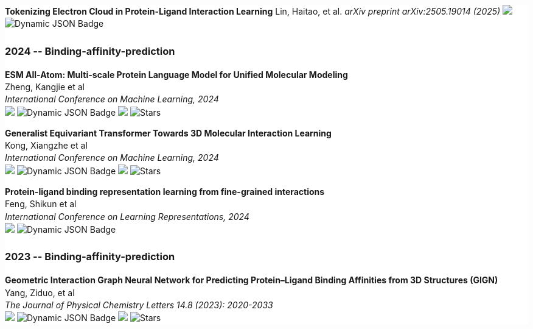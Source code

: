 **Tokenizing Electron Cloud in Protein-Ligand Interaction Learning**
Lin, Haitao, et al. 
*arXiv preprint arXiv:2505.19014 (2025)*
[![](https://img.shields.io/badge/arxiv-5291C8?style=flat&logo=Read.cv&labelColor=555555)](https://arxiv.org/pdf/2505.19014)
![Dynamic JSON Badge](https://img.shields.io/badge/dynamic/json?url=https%3A%2F%2Fapi.semanticscholar.org%2Fgraph%2Fv1%2Fpaper%2F38115cff885cfc9bd49f7c356cddb0c2f616364c%3Ffields%3DcitationCount&query=%24.citationCount&label=citation&style=social&labelColor=555555&color=ED8936)


### 2024 -- Binding-affinity-prediction
**ESM All-Atom: Multi-scale Protein Language Model for Unified Molecular Modeling**  
Zheng, Kangjie et al  
*International Conference on Machine Learning, 2024*  
[![](https://img.shields.io/badge/arxiv-5291C8?style=flat&logo=Read.cv&labelColor=555555)](https://arxiv.org/abs/2403.12995)
![Dynamic JSON Badge](https://img.shields.io/badge/dynamic/json?url=https%3A%2F%2Fapi.semanticscholar.org%2Fgraph%2Fv1%2Fpaper%2Fbbfc82109297ca06cd8c163c3aeaa1b4d1a23fb9%3Ffields%3DcitationCount&query=%24.citationCount&label=citation&style=social&labelColor=555555&color=ED8936)
[![](https://img.shields.io/badge/code-38C26D?style=flat&logo=GitHub&labelColor=555555)](https://github.com/zhengkangjie/ESM-AA)
![Stars](https://img.shields.io/github/stars/zhengkangjie/ESM-AA?color=yellow&style=social)


**Generalist Equivariant Transformer Towards 3D Molecular Interaction Learning**  
Kong, Xiangzhe et al  
*International Conference on Machine Learning, 2024*  
[![](https://img.shields.io/badge/arxiv-5291C8?style=flat&logo=Read.cv&labelColor=555555)](https://arxiv.org/abs/2306.01474)
![Dynamic JSON Badge](https://img.shields.io/badge/dynamic/json?url=https%3A%2F%2Fapi.semanticscholar.org%2Fgraph%2Fv1%2Fpaper%2F3187b8fe34086d71135787ad12afe6eb8993ce1f%3Ffields%3DcitationCount&query=%24.citationCount&label=citation&style=social&labelColor=555555&color=ED8936)
[![](https://img.shields.io/badge/code-38C26D?style=flat&logo=GitHub&labelColor=555555)](https://github.com/THUNLP-MT/GET)
![Stars](https://img.shields.io/github/stars/THUNLP-MT/GET?color=yellow&style=social)


**Protein-ligand binding representation learning from fine-grained interactions**  
Feng, Shikun et al  
*International Conference on Learning Representations, 2024*  
[![](https://img.shields.io/badge/arxiv-5291C8?style=flat&logo=Read.cv&labelColor=555555)](https://arxiv.org/abs/2311.16160)
![Dynamic JSON Badge](https://img.shields.io/badge/dynamic/json?url=https%3A%2F%2Fapi.semanticscholar.org%2Fgraph%2Fv1%2Fpaper%2Fea273532f62f021accbdc4c703f52abae3aebdce%3Ffields%3DcitationCount&query=%24.citationCount&label=citation&style=social&labelColor=555555&color=ED8936)


### 2023 -- Binding-affinity-prediction
**Geometric Interaction Graph Neural Network for Predicting Protein–Ligand Binding Affinities from 3D Structures (GIGN)**  
Yang, Ziduo, et al  
*The Journal of Physical Chemistry Letters 14.8 (2023): 2020-2033*  
[![](https://img.shields.io/badge/acs-5291C8?style=flat&logo=Read.cv&labelColor=555555)](https://pubs.acs.org/doi/10.1021/acs.jpclett.2c03906)
![Dynamic JSON Badge](https://img.shields.io/badge/dynamic/json?url=https%3A%2F%2Fapi.semanticscholar.org%2Fgraph%2Fv1%2Fpaper%2F09e85279b10e1532e05bf8a18389a0d398cd0503%3Ffields%3DcitationCount&query=%24.citationCount&label=citation&style=social&labelColor=555555&color=ED8936)
[![](https://img.shields.io/badge/code-38C26D?style=flat&logo=GitHub&labelColor=555555)](https://github.com/guaguabujianle/GIGN)
![Stars](https://img.shields.io/github/stars/guaguabujianle/GIGN?color=yellow&style=social)
